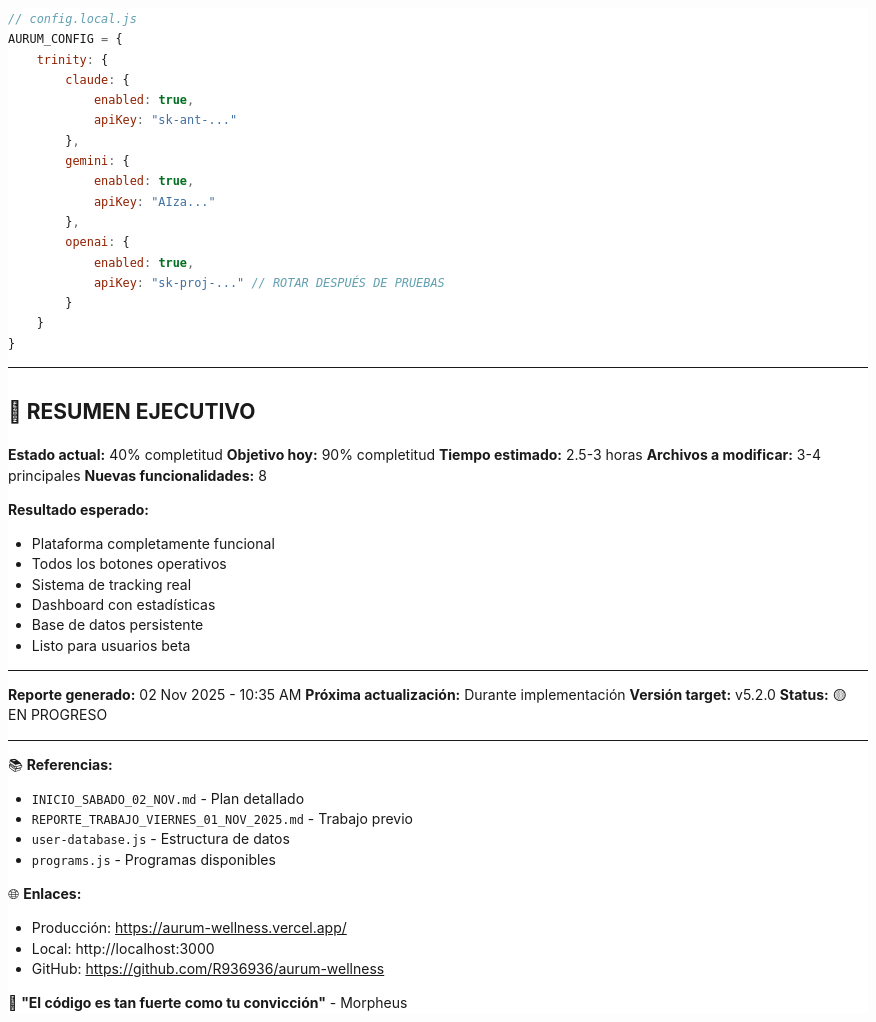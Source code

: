 ```javascript
// config.local.js
AURUM_CONFIG = {
    trinity: {
        claude: {
            enabled: true,
            apiKey: "sk-ant-..."
        },
        gemini: {
            enabled: true,
            apiKey: "AIza..."
        },
        openai: {
            enabled: true,
            apiKey: "sk-proj-..." // ROTAR DESPUÉS DE PRUEBAS
        }
    }
}
```

---

## 🎯 RESUMEN EJECUTIVO

**Estado actual:** 40% completitud
**Objetivo hoy:** 90% completitud
**Tiempo estimado:** 2.5-3 horas
**Archivos a modificar:** 3-4 principales
**Nuevas funcionalidades:** 8

**Resultado esperado:**
- Plataforma completamente funcional
- Todos los botones operativos
- Sistema de tracking real
- Dashboard con estadísticas
- Base de datos persistente
- Listo para usuarios beta

---

**Reporte generado:** 02 Nov 2025 - 10:35 AM
**Próxima actualización:** Durante implementación
**Versión target:** v5.2.0
**Status:** 🟡 EN PROGRESO

---

📚 **Referencias:**
- `INICIO_SABADO_02_NOV.md` - Plan detallado
- `REPORTE_TRABAJO_VIERNES_01_NOV_2025.md` - Trabajo previo
- `user-database.js` - Estructura de datos
- `programs.js` - Programas disponibles

🌐 **Enlaces:**
- Producción: https://aurum-wellness.vercel.app/
- Local: http://localhost:3000
- GitHub: https://github.com/R936936/aurum-wellness

💎 **"El código es tan fuerte como tu convicción"** - Morpheus

